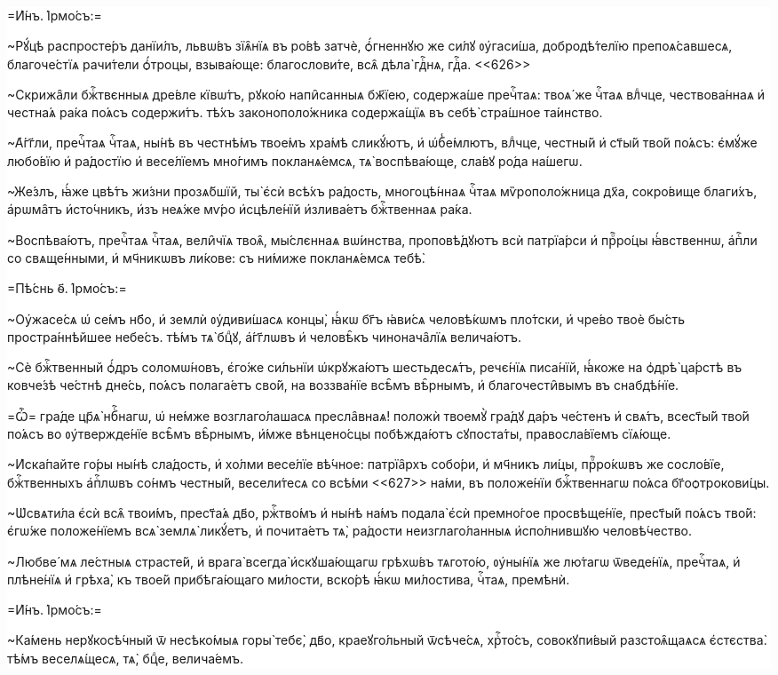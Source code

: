 =И҆́нъ. І҆рмо́съ:=

~Рꙋ́цѣ распросте́ръ данїи́лъ, львѡ́въ зїѧ̑нїѧ въ ро́вѣ затчѐ, ѻ҆́гненнꙋю же
си́лꙋ ᲂу҆гаси́ша, добродѣ́телїю препоѧ́савшесѧ, благоче́стїѧ рачи́тели ѻ҆́троцы,
взыва́юще: благослови́те, всѧ̑ дѣла̀ гдⷭ҇нѧ, гдⷭ҇а. <<626>>

~Скрижа̑ли бжⷭ҇твєнныѧ дре́вле кївѡ́тъ, рꙋко́ю напи̑санныѧ бж҃їею, содержа́ше
пречⷭ҇таѧ: твоѧ́ же чⷭ҇таѧ влⷣчце, чествова́ннаѧ и҆ честна́ѧ ра́ка по́ѧсъ
содержи́тъ. тѣ́хъ законополо́жника содержа́щїѧ въ себѣ̀ стра́шное та́инство.

~А҆́гг҃ли, пречⷭ҇таѧ чⷭ҇таѧ, ны́нѣ въ честнѣ́мъ твое́мъ хра́мѣ сликꙋ́ютъ, и҆
ѡ҆б̾е́млютъ, влⷣчце, честны́й и҆ ст҃ы́й тво́й по́ѧсъ: є҆мꙋ́же любо́вїю и҆
ра́достїю и҆ весе́лїемъ мно́гимъ покланѧ́емсѧ, тѧ̀ воспѣва́юще, сла́вꙋ ро́да
на́шегѡ.

~Же́злъ, ꙗ҆́же цвѣ́тъ жи́зни прозѧ́бшїй, ты̀ є҆сѝ всѣ́хъ ра́дость, многоцѣ́ннаѧ
чⷭ҇таѧ мѷрополо́жница дх҃а, сокро́вище благи́хъ, а҆рѡма̑тъ и҆сто́чникъ, и҆зъ
неѧ́же мѵ́ро и҆сцѣле́нїй и҆злива́етъ бжⷭ҇твеннаѧ ра́ка.

~Воспѣва́ютъ, пречⷭ҇таѧ чⷭ҇таѧ, вели̑чїѧ твоѧ̑, мы́слєннаѧ вѡ́инства,
проповѣ́дꙋютъ всѝ патрїа́рси и҆ прⷪ҇ро́цы ꙗ҆́вственнѡ, а҆пⷭ҇ли со свѧще́нными,
и҆ мч҃никѡвъ ли́кове: съ ни́миже покланѧ́емсѧ тебѣ̀.

=Пѣ́снь ѳ҃. І҆рмо́съ:=

~Оу҆жасе́сѧ ѡ҆ се́мъ нб҃о, и҆ землѝ ᲂу҆диви́шасѧ концы̀, ꙗ҆́кѡ бг҃ъ ꙗ҆ви́сѧ
человѣ́кѡмъ пло́тски, и҆ чре́во твоѐ бы́сть простра́ннѣйшее небе́съ. тѣ́мъ тѧ̀
бцⷣꙋ, а҆́гг҃лѡвъ и҆ человѣ̑къ чинонача̑лїѧ велича́ютъ.

~Сѐ бжⷭ҇твенный ѻ҆́дръ соломѡ́новъ, є҆го́же си́льнїи ѡ҆крꙋжа́ютъ шестьдесѧ́тъ,
речє́нїѧ писа́нїй, ꙗ҆́коже на ѻ҆дрѣ̀ ца́рстѣ въ ковче́зѣ че́стнѣ дне́сь, по́ѧсъ
полага́етъ сво́й, на воззва́нїе всѣ̑мъ вѣ̑рнымъ, и҆ благочести̑вымъ въ
снабдѣ́нїе.

=Ѽ= гра́де цр҃ѧ̀ нбⷭ҇нагѡ, ѡ҆ не́мже возглаго́лашасѧ пресла̑внаѧ! положѝ
твоемꙋ̀ гра́дꙋ да́ръ че́стенъ и҆ свѧ́тъ, всест҃ы́й тво́й по́ѧсъ во
ᲂу҆твержде́нїе всѣ̑мъ вѣ̑рнымъ, и҆́мже вѣнцено́сцы побѣжда́ютъ сꙋпоста́ты,
правосла́вїемъ сїѧ́юще.

~И҆ска́пайте го́ры ны́нѣ сла́дость, и҆ хо́лми весе́лїе вѣ́чное: патрїа̑рхъ
собо́ри, и҆ мч҃никъ ли́цы, прⷪ҇ро́кѡвъ же сосло́вїе, бжⷭ҇твенныхъ а҆пⷭ҇лѡвъ
со́нмъ честны́й, весели́тесѧ со всѣ́ми <<627>> на́ми, въ положе́нїи бжⷭ҇твеннагѡ
по́ѧса бг҃оѻтрокови́цы.

~Ѡ҆свѧти́ла є҆сѝ всѧ̑ твои́мъ, прест҃а́ѧ дв҃о, ржⷭ҇тво́мъ и҆ ны́нѣ на́мъ
подала̀ є҆сѝ премно́гое просвѣще́нїе, прест҃ы́й по́ѧсъ тво́й: є҆гѡ́же
положе́нїемъ всѧ̀ землѧ̀ ликꙋ́етъ, и҆ почита́етъ тѧ̀, ра́дости неизглаго́ланныѧ
и҆спо́лнившꙋю человѣ́чество.

~Любве́ мѧ ле́стныѧ страсте́й, и҆ врага̀ всегда̀ и҆скꙋша́ющагѡ грѣхѡ́въ
тѧгото́ю, ᲂу҆ны́нїѧ же лю́тагѡ ѿведе́нїѧ, пречⷭ҇таѧ, и҆ плѣне́нїѧ и҆ грѣха̀, къ
твое́й прибѣга́ющаго ми́лости, вско́рѣ ꙗ҆́кѡ ми́лостива, чⷭ҇таѧ, премѣнѝ.

=И҆́нъ. І҆рмо́съ:=

~Ка́мень нерꙋкосѣ́чный ѿ несѣко́мыѧ горы̀ тебє̀, дв҃о, краеꙋго́льный ѿсѣче́сѧ,
хрⷭ҇то́съ, совокꙋпи́вый разстоѧ̑щаѧсѧ є҆стєства̀. тѣ́мъ веселѧ́щесѧ, тѧ̀, бцⷣе,
велича́емъ.
